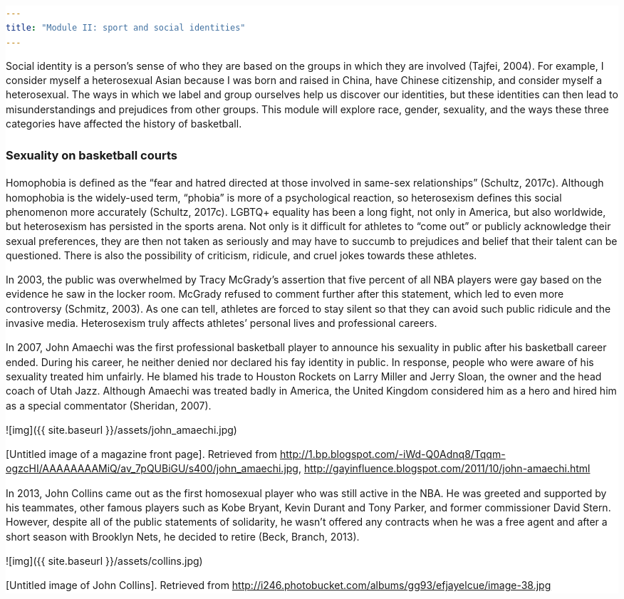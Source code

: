 ```yaml
---
title: "Module II: sport and social identities"
---
```


Social identity is a person’s sense of who they are based on the groups in which they are involved (Tajfei, 2004). For example, I consider myself a heterosexual Asian because I was born and raised in China, have Chinese citizenship, and consider myself a heterosexual. The ways in which we label and group ourselves help us discover our identities, but these identities can then lead to misunderstandings and prejudices from other groups. This module will explore race, gender, sexuality, and the ways these three categories have affected the history of basketball.

### Sexuality on basketball courts

Homophobia is defined as the “fear and hatred directed at those involved in same-sex relationships” (Schultz, 2017c). Although homophobia is the widely-used term, “phobia” is more of a psychological reaction, so heterosexism defines this social phenomenon more accurately (Schultz, 2017c). LGBTQ+ equality has been a long fight, not only in America, but also worldwide, but heterosexism has persisted in the sports arena. Not only is it difficult for athletes to “come out” or publicly acknowledge their sexual preferences, they are then not taken as seriously and may have to succumb to prejudices and belief that their talent can be questioned. There is also the possibility of criticism, ridicule, and cruel jokes towards these athletes.

In 2003, the public was overwhelmed by Tracy McGrady’s assertion that five percent of all NBA players were gay based on the evidence he saw in the locker room. McGrady refused to comment further after this statement, which led to even more controversy (Schmitz, 2003). As one can tell, athletes are forced to stay silent so that they can avoid such public ridicule and the invasive media. Heterosexism truly affects athletes’ personal lives and professional careers. 

In 2007, John Amaechi was the first professional basketball player to announce his sexuality in public after his basketball career ended. During his career, he neither denied nor declared his fay identity in public. In response, people who were aware of his sexuality treated him unfairly. He blamed his trade to Houston Rockets on Larry Miller and Jerry Sloan, the owner and the head coach of Utah Jazz. Although Amaechi was treated badly in America, the United Kingdom considered him as a hero and hired him as a special commentator (Sheridan, 2007).

![img]({{ site.baseurl }}/assets/john_amaechi.jpg)

[Untitled image of a magazine front page]. Retrieved from http://1.bp.blogspot.com/-iWd-Q0Adnq8/Tqqm-ogzcHI/AAAAAAAAMiQ/av_7pQUBiGU/s400/john_amaechi.jpg, http://gayinfluence.blogspot.com/2011/10/john-amaechi.html

In 2013, John Collins came out as the first homosexual player who was still active in the NBA. He was greeted and supported by his teammates, other famous players such as Kobe Bryant, Kevin Durant and Tony Parker, and former commissioner David Stern. However, despite all of the public statements of solidarity, he wasn’t offered any contracts when he was a free agent and after a short season with Brooklyn Nets, he decided to retire (Beck, Branch, 2013).

![img]({{ site.baseurl }}/assets/collins.jpg)

[Untitled image of John Collins]. Retrieved from http://i246.photobucket.com/albums/gg93/efjayelcue/image-38.jpg
